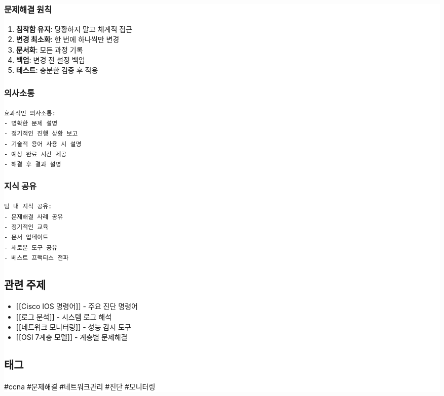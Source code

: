 ### 문제해결 원칙
1. **침착함 유지**: 당황하지 말고 체계적 접근
2. **변경 최소화**: 한 번에 하나씩만 변경
3. **문서화**: 모든 과정 기록
4. **백업**: 변경 전 설정 백업
5. **테스트**: 충분한 검증 후 적용

### 의사소통
```
효과적인 의사소통:
- 명확한 문제 설명
- 정기적인 진행 상황 보고
- 기술적 용어 사용 시 설명
- 예상 완료 시간 제공
- 해결 후 결과 설명
```

### 지식 공유
```
팀 내 지식 공유:
- 문제해결 사례 공유
- 정기적인 교육
- 문서 업데이트
- 새로운 도구 공유
- 베스트 프랙티스 전파
```

## 관련 주제
- [[Cisco IOS 명령어]] - 주요 진단 명령어
- [[로그 분석]] - 시스템 로그 해석
- [[네트워크 모니터링]] - 성능 감시 도구
- [[OSI 7계층 모델]] - 계층별 문제해결

## 태그
#ccna #문제해결 #네트워크관리 #진단 #모니터링
